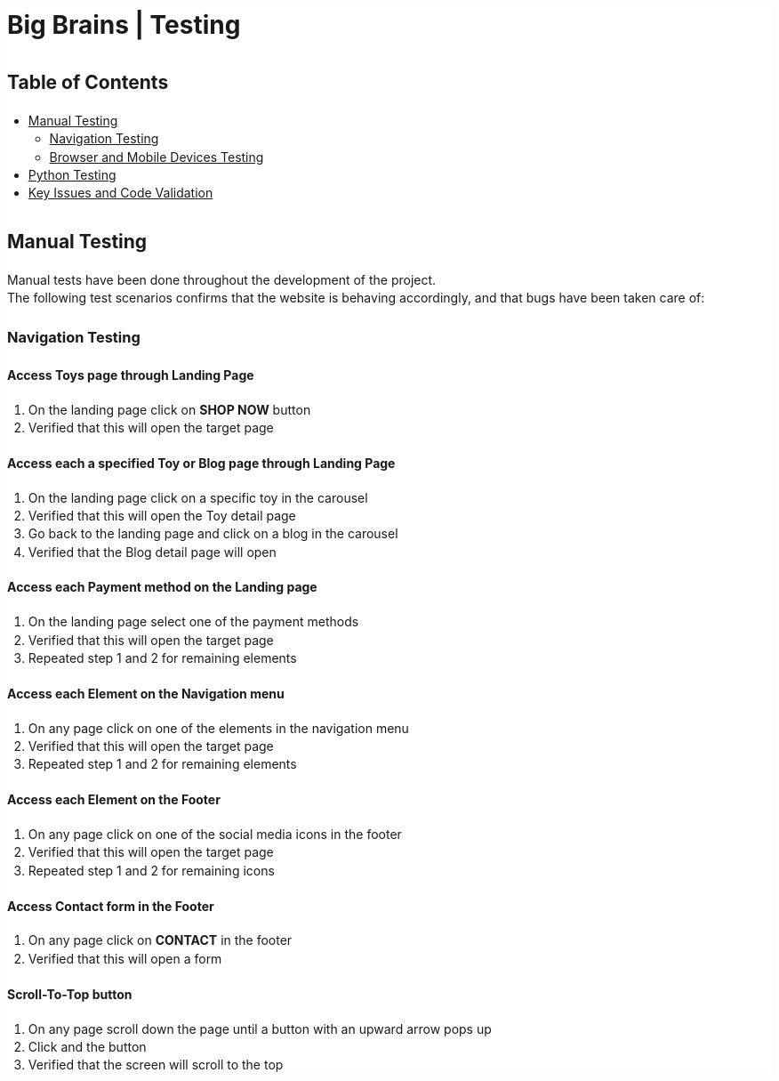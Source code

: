 # Big Brains | Testing



## Table of Contents
- [Manual Testing](#manual-testing)
    * [Navigation Testing](#navigation-testing)
    * [Browser and Mobile Devices Testing](#browser-and-mobile-devices-testing)
- [Python Testing](#python-testing)
- [Key Issues and Code Validation](#key-issues-and-code-validation)



## Manual Testing
Manual tests have been done throughout the development of the project.  
The following test scenarios confirms that the website is behaving accordingly, and that bugs have been taken care of:

### Navigation Testing
#### Access Toys page through Landing Page
1. On the landing page click on **SHOP NOW** button
2. Verified that this will open the target page

#### Access each a specified Toy or Blog page through Landing Page
1. On the landing page click on a specific toy in the carousel
2. Verified that this will open the Toy detail page
3. Go back to the landing page and click on a blog in the carousel
4. Verified that the Blog detail page will open

#### Access each Payment method on the Landing page
1. On the landing page select one of the payment methods
2. Verified that this will open the target page
3. Repeated step 1 and 2 for remaining elements

#### Access each Element on the Navigation menu
1. On any page click on one of the elements in the navigation menu
2. Verified that this will open the target page
3. Repeated step 1 and 2 for remaining elements

#### Access each Element on the Footer
1. On any page click on one of the social media icons in the footer
2. Verified that this will open the target page
3. Repeated step 1 and 2 for remaining icons

#### Access Contact form in the Footer
1. On any page click on **CONTACT** in the footer
2. Verified that this will open a form

#### Scroll-To-Top button
1. On any page scroll down the page until a button with an upward arrow pops up
2. Click and the button
3. Verified that the screen will scroll to the top
